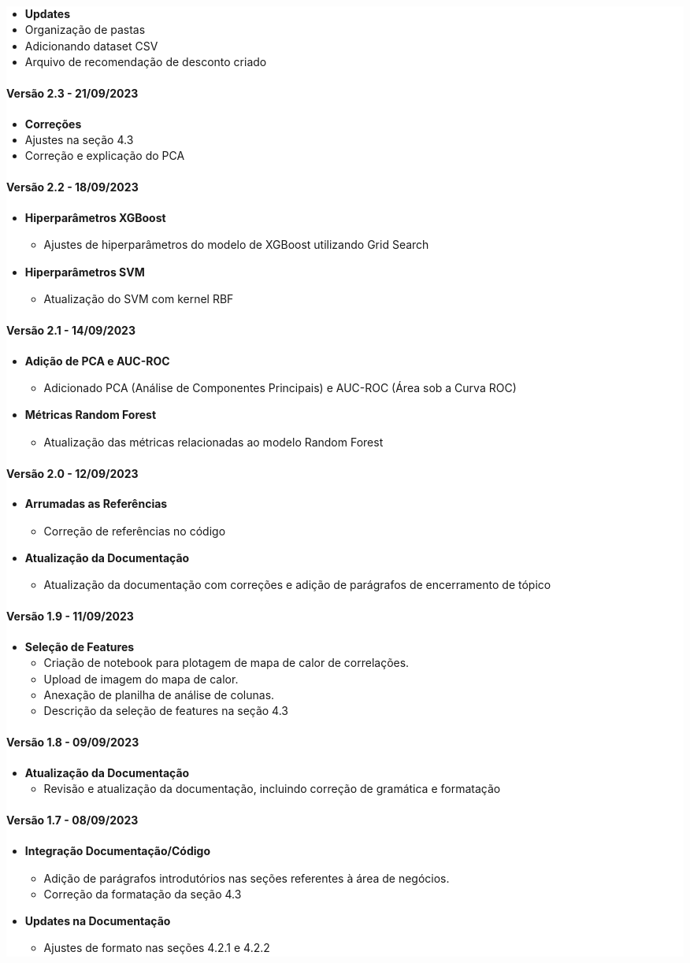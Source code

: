 - **Updates**
- Organização de pastas
- Adicionando dataset CSV
- Arquivo de recomendação de desconto criado
  
#### Versão 2.3 - 21/09/2023

- **Correções**
- Ajustes na seção 4.3
- Correção e explicação do PCA
  
#### Versão 2.2 - 18/09/2023

- **Hiperparâmetros XGBoost**
  - Ajustes de hiperparâmetros do modelo de XGBoost utilizando Grid Search
  
- **Hiperparâmetros SVM**
  - Atualização do SVM com kernel RBF

#### Versão 2.1 - 14/09/2023

- **Adição de PCA e AUC-ROC**
  - Adicionado PCA (Análise de Componentes Principais) e AUC-ROC (Área sob a Curva ROC)

- **Métricas Random Forest**
  - Atualização das métricas relacionadas ao modelo Random Forest

#### Versão 2.0 - 12/09/2023

- **Arrumadas as Referências**
  - Correção de referências no código

- **Atualização da Documentação**
  - Atualização da documentação com correções e adição de parágrafos de encerramento de tópico

#### Versão 1.9 - 11/09/2023

- **Seleção de Features**
  - Criação de notebook para plotagem de mapa de calor de correlações.
  - Upload de imagem do mapa de calor.
  - Anexação de planilha de análise de colunas.
  - Descrição da seleção de features na seção 4.3

#### Versão 1.8 - 09/09/2023

- **Atualização da Documentação**
  - Revisão e atualização da documentação, incluindo correção de gramática e formatação

#### Versão 1.7 - 08/09/2023

- **Integração Documentação/Código**
  - Adição de parágrafos introdutórios nas seções referentes à área de negócios.
  - Correção da formatação da seção 4.3

- **Updates na Documentação**
  - Ajustes de formato nas seções 4.2.1 e 4.2.2
